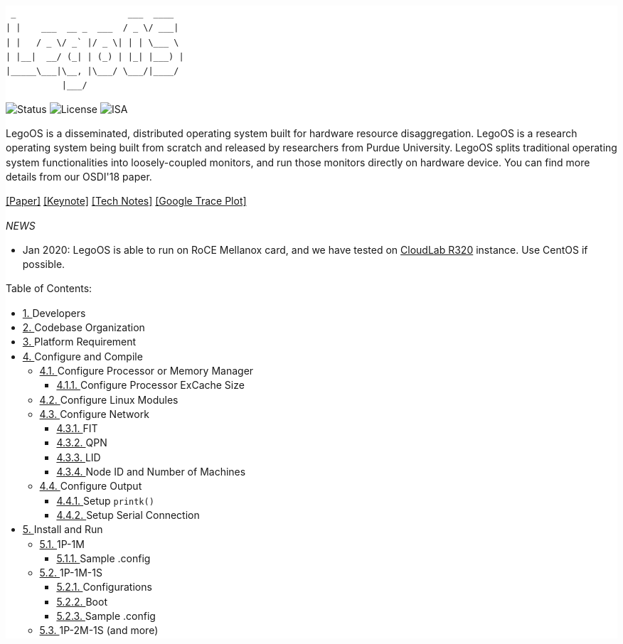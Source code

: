 ```
 _                      ___  ____
| |    ___  __ _  ___  / _ \/ ___|
| |   / _ \/ _` |/ _ \| | | \___ \
| |__|  __/ (_| | (_) | |_| |___) |
|_____\___|\__, |\___/ \___/|____/
           |___/
```

![Status](https://img.shields.io/badge/Version-Experimental-blue.svg)
![License](https://img.shields.io/badge/license-GPLv2-brightgreen.svg)
![ISA](https://img.shields.io/badge/ISA-x86--64-yellow.svg)

[//]: “%![Platform](https://img.shields.io/badge/Platform-Linux-red.svg)%”

LegoOS is a disseminated, distributed operating system built for hardware resource disaggregation. LegoOS is a research operating system being built from scratch and released by researchers from Purdue University. LegoOS splits traditional operating system functionalities into loosely-coupled monitors, and run those monitors directly on hardware device. You can find more details from our OSDI'18 paper.

[[Paper]](https://www.usenix.org/conference/osdi18/presentation/shan)
[[Keynote]](https://github.com/WukLab/LegoOS/tree/master/Documentation/LegoOS-OSDI-Slides.key)
[[Tech Notes]](http://lastweek.io)
[[Google Trace Plot]](https://github.com/WukLab/LegoOS/tree/master/Documentation/google-trace.md)

*NEWS*

- Jan 2020: LegoOS is able to run on RoCE Mellanox card, and we have tested on [CloudLab R320](https://docs.cloudlab.us/hardware.html) instance. Use CentOS if possible.

Table of Contents:

- [1. <a name='Developers'></a>Developers](#1-a-namedevelopersadevelopers)
- [2. <a name='CodebaseOrganization'></a>Codebase Organization](#2-a-namecodebaseorganizationacodebase-organization)
- [3. <a name='PlatformRequirement'></a>Platform Requirement](#3-a-nameplatformrequirementaplatform-requirement)
- [4. <a name='ConfigureandCompile'></a>Configure and Compile](#4-a-nameconfigureandcompileaconfigure-and-compile)
  - [4.1. <a name='ConfigureProcessororMemoryManager'></a>Configure Processor or Memory Manager](#41-a-nameconfigureprocessorormemorymanageraconfigure-processor-or-memory-manager)
    - [4.1.1. <a name='ConfigureProcessorExCacheSize'></a>Configure Processor ExCache Size](#411-a-nameconfigureprocessorexcachesizeaconfigure-processor-excache-size)
  - [4.2. <a name='ConfigureLinuxModules'></a>Configure Linux Modules](#42-a-nameconfigurelinuxmodulesaconfigure-linux-modules)
  - [4.3. <a name='ConfigureNetwork'></a>Configure Network](#43-a-nameconfigurenetworkaconfigure-network)
    - [4.3.1. <a name='FIT'></a>FIT](#431-a-namefitafit)
    - [4.3.2. <a name='QPN'></a>QPN](#432-a-nameqpnaqpn)
    - [4.3.3. <a name='LID'></a>LID](#433-a-namelidalid)
    - [4.3.4. <a name='NodeIDandNumberofMachines'></a>Node ID and Number of Machines](#434-a-namenodeidandnumberofmachinesanode-id-and-number-of-machines)
  - [4.4. <a name='ConfigureOutput'></a>Configure Output](#44-a-nameconfigureoutputaconfigure-output)
    - [4.4.1. <a name='Setupprintk'></a>Setup `printk()`](#441-a-namesetupprintkasetup-printk)
    - [4.4.2. <a name='SetupSerialConnection'></a>Setup Serial Connection](#442-a-namesetupserialconnectionasetup-serial-connection)
- [5. <a name='InstallandRun'></a>Install and Run](#5-a-nameinstallandrunainstall-and-run)
  - [5.1. <a name='P-1M'></a>1P-1M](#51-a-namep-1ma1p-1m)
    - [5.1.1. <a name='Sample.config'></a>Sample .config](#511-a-namesampleconfigasample-config)
  - [5.2. <a name='P-1M-1S'></a>1P-1M-1S](#52-a-namep-1m-1sa1p-1m-1s)
    - [5.2.1. <a name='Configurations'></a>Configurations](#521-a-nameconfigurationsaconfigurations)
    - [5.2.2. <a name='Boot'></a>Boot](#522-a-namebootaboot)
    - [5.2.3. <a name='Sample.config-1'></a>Sample .config](#523-a-namesampleconfig-1asample-config)
  - [5.3. <a name='P-2M-1Sandmore'></a>1P-2M-1S (and more)](#53-a-namep-2m-1sandmorea1p-2m-1s-and-more)
